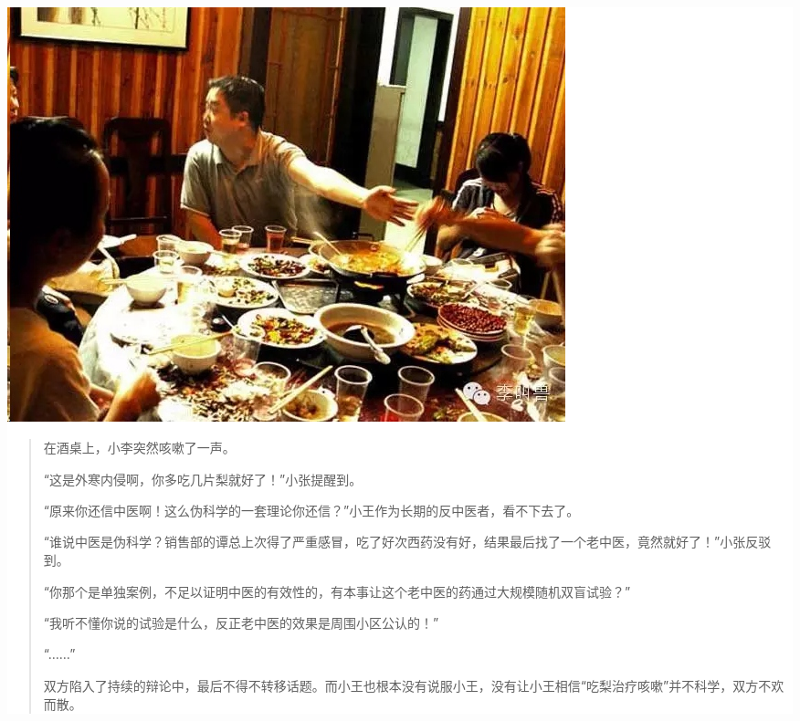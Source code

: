 ![](./_image/2017-02-13-13-43-31.jpg)


> 在酒桌上，小李突然咳嗽了一声。
> 
> 
> 
> 
> “这是外寒内侵啊，你多吃几片梨就好了！”小张提醒到。
> 
> 
> 
> 
> “原来你还信中医啊！这么伪科学的一套理论你还信？”小王作为长期的反中医者，看不下去了。
> 
> 
> 
> 
> “谁说中医是伪科学？销售部的谭总上次得了严重感冒，吃了好次西药没有好，结果最后找了一个老中医，竟然就好了！”小张反驳到。
> 
> 
> 
> 
> “你那个是单独案例，不足以证明中医的有效性的，有本事让这个老中医的药通过大规模随机双盲试验？”
> 
> 
> 
> 
> “我听不懂你说的试验是什么，反正老中医的效果是周围小区公认的！”
> 
> 
> 
> 
> “……”
> 
> 
> 
> 
> 双方陷入了持续的辩论中，最后不得不转移话题。而小王也根本没有说服小王，没有让小王相信“吃梨治疗咳嗽”并不科学，双方不欢而散。
